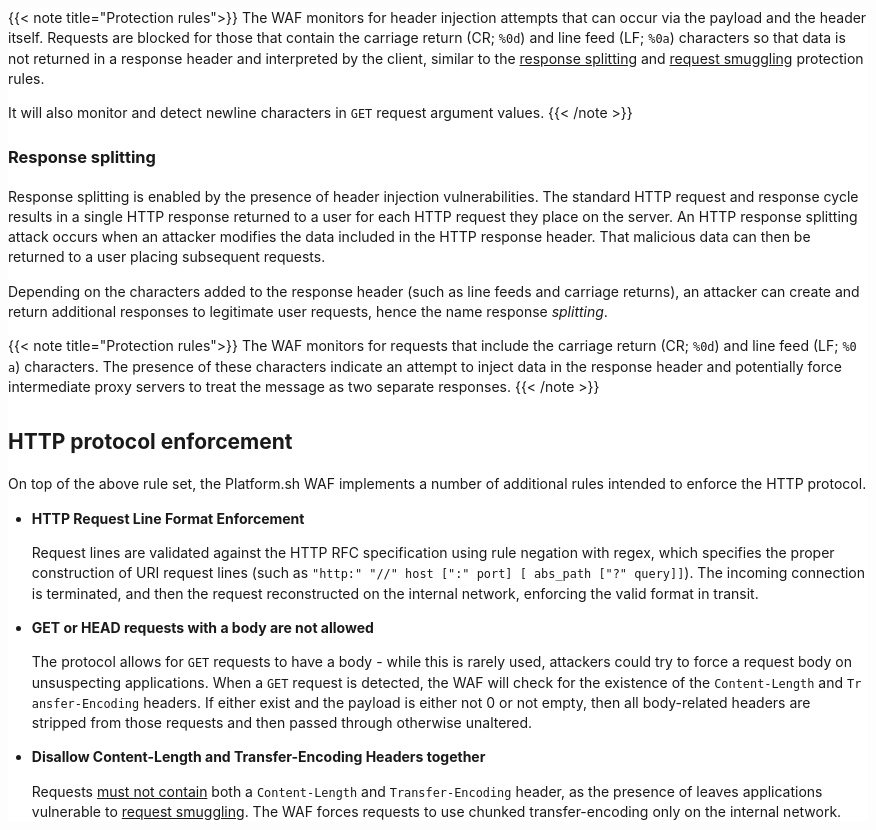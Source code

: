 {{< note title="Protection rules">}}
The WAF monitors for header injection attempts that can occur via the payload and the header itself. Requests are blocked for those that contain the carriage return (CR; `%0d`) and line feed (LF; `%0a`) characters so that data is not returned in a response header and interpreted by the client, similar to the [response splitting](/security/waf.html#response-splitting) and [request smuggling](/security/waf.html#request-smuggling) protection rules. 

It will also monitor and detect newline characters in `GET` request argument values. 
{{< /note >}}

### Response splitting

Response splitting is enabled by the presence of header injection vulnerabilities. The standard HTTP request and response cycle results in a single HTTP response returned to a user for each HTTP request they place on the server. An HTTP response splitting attack occurs when an attacker modifies the data included in the HTTP response header. That malicious data can then be returned to a user placing subsequent requests. 

Depending on the characters added to the response header (such as line feeds and carriage returns), an attacker can create and return additional responses to legitimate user requests, hence the name response *splitting*. 

{{< note title="Protection rules">}}
The WAF monitors for requests that include the carriage return (CR; `%0d`) and line feed (LF; `%0a`) characters. The presence of these characters indicate an attempt to inject data in the response header and potentially force intermediate proxy servers to treat the message as two separate responses. 
{{< /note >}}

## HTTP protocol enforcement

On top of the above rule set, the Platform.sh WAF implements a number of additional rules intended to enforce the HTTP protocol. 

- **HTTP Request Line Format Enforcement**

    Request lines are validated against the HTTP RFC specification using rule negation with regex, which specifies the proper construction of URI request lines (such as `"http:" "//" host [":" port] [ abs_path ["?" query]]`). The incoming connection is terminated, and then the request reconstructed on the internal network, enforcing the valid format in transit.

- **GET or HEAD requests with a body are not allowed**

    The protocol allows for `GET` requests to have a body - while this is rarely used, attackers could try to force a request body on unsuspecting applications. When a `GET` request is detected, the WAF will check for the existence of the `Content-Length` and `Transfer-Encoding` headers. If either exist and the payload is either not 0 or not empty, then all body-related headers are stripped from those requests and then passed through otherwise unaltered. 

- **Disallow Content-Length and Transfer-Encoding Headers together**

    Requests [must not contain](https://tools.ietf.org/html/rfc7230#section-3.3.2) both a `Content-Length` and `Transfer-Encoding` header, as the presence of leaves applications vulnerable to [request smuggling](#request-smuggling). The WAF forces requests to use chunked transfer-encoding only on the internal network. 
